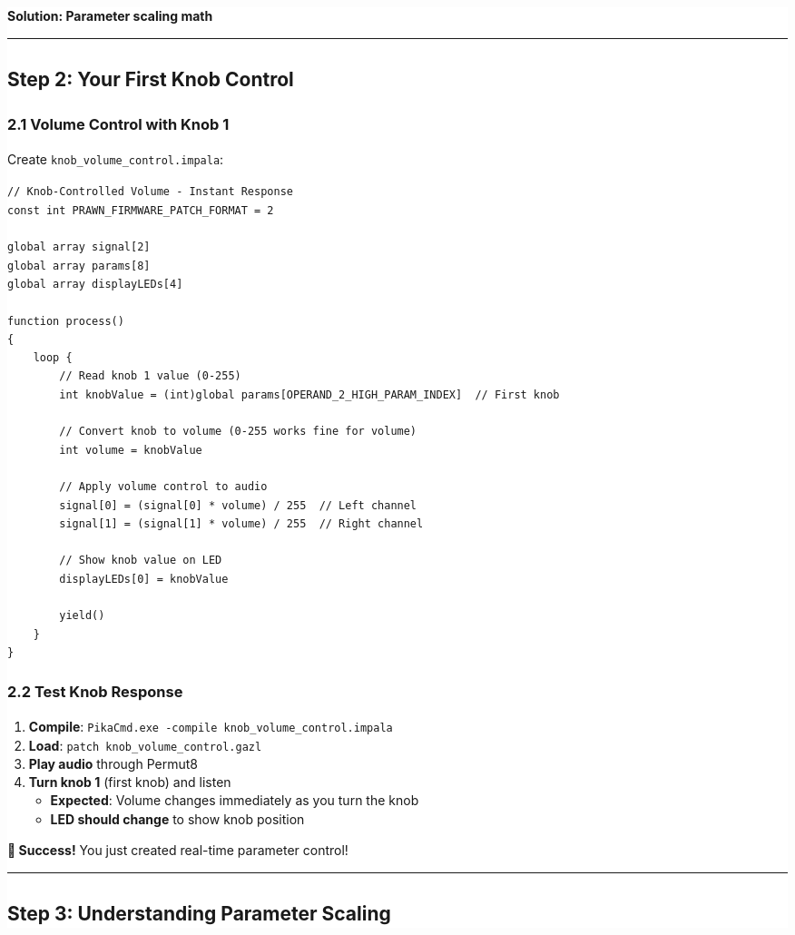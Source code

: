 **Solution: Parameter scaling math**

---

## Step 2: Your First Knob Control

### 2.1 Volume Control with Knob 1
Create `knob_volume_control.impala`:

```impala
// Knob-Controlled Volume - Instant Response
const int PRAWN_FIRMWARE_PATCH_FORMAT = 2

global array signal[2]
global array params[8]
global array displayLEDs[4]

function process()
{
    loop {
        // Read knob 1 value (0-255)
        int knobValue = (int)global params[OPERAND_2_HIGH_PARAM_INDEX]  // First knob
        
        // Convert knob to volume (0-255 works fine for volume)
        int volume = knobValue
        
        // Apply volume control to audio
        signal[0] = (signal[0] * volume) / 255  // Left channel
        signal[1] = (signal[1] * volume) / 255  // Right channel
        
        // Show knob value on LED
        displayLEDs[0] = knobValue
        
        yield()
    }
}
```

### 2.2 Test Knob Response
1. **Compile**: `PikaCmd.exe -compile knob_volume_control.impala`
2. **Load**: `patch knob_volume_control.gazl`
3. **Play audio** through Permut8
4. **Turn knob 1** (first knob) and listen
   - **Expected**: Volume changes immediately as you turn the knob
   - **LED should change** to show knob position

**🎉 Success!** You just created real-time parameter control!

---

## Step 3: Understanding Parameter Scaling
